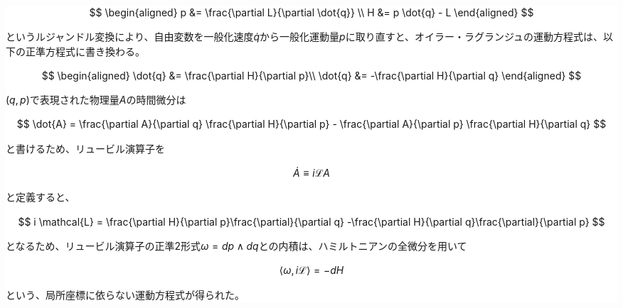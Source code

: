 $$
\begin{aligned}
p &= \frac{\partial L}{\partial \dot{q}} \\
H &= p \dot{q} - L
\end{aligned}
$$

というルジャンドル変換により、自由変数を一般化速度$\dot{q}$から一般化運動量$p$に取り直すと、オイラー・ラグランジュの運動方程式は、以下の正準方程式に書き換わる。

$$
\begin{aligned}
\dot{q} &= \frac{\partial H}{\partial p}\\
\dot{q} &= -\frac{\partial H}{\partial q}
\end{aligned}
$$

$(q,p)$で表現された物理量$A$の時間微分は

$$
\dot{A} = \frac{\partial A}{\partial q} \frac{\partial H}{\partial p} - \frac{\partial A}{\partial p} \frac{\partial H}{\partial q}
$$

と書けるため、リュービル演算子を

$$
\dot{A} \equiv i \mathcal{L} A
$$

と定義すると、

$$
i \mathcal{L} = \frac{\partial H}{\partial p}\frac{\partial}{\partial q} -\frac{\partial H}{\partial q}\frac{\partial}{\partial p}
$$

となるため、リュービル演算子の正準2形式$\omega = dp \wedge dq$との内積は、ハミルトニアンの全微分を用いて

$$
\left<\omega, i\mathcal{L} \right> = -dH
$$

という、局所座標に依らない運動方程式が得られた。
